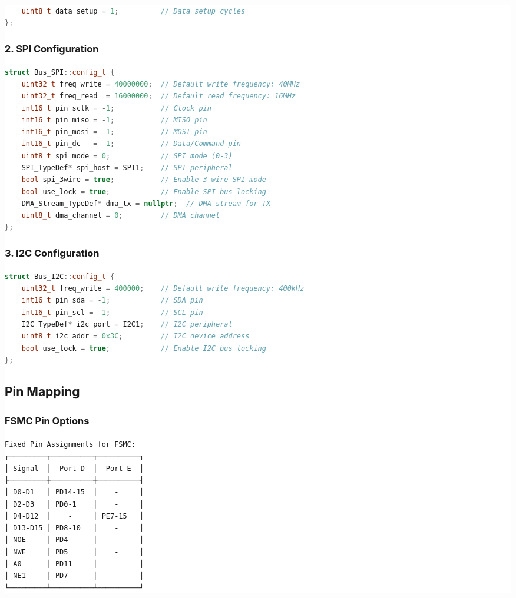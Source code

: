```cpp
    uint8_t data_setup = 1;          // Data setup cycles
};
```

### 2. SPI Configuration
```cpp
struct Bus_SPI::config_t {
    uint32_t freq_write = 40000000;  // Default write frequency: 40MHz
    uint32_t freq_read  = 16000000;  // Default read frequency: 16MHz
    int16_t pin_sclk = -1;           // Clock pin
    int16_t pin_miso = -1;           // MISO pin
    int16_t pin_mosi = -1;           // MOSI pin
    int16_t pin_dc   = -1;           // Data/Command pin
    uint8_t spi_mode = 0;            // SPI mode (0-3)
    SPI_TypeDef* spi_host = SPI1;    // SPI peripheral
    bool spi_3wire = true;           // Enable 3-wire SPI mode
    bool use_lock = true;            // Enable SPI bus locking
    DMA_Stream_TypeDef* dma_tx = nullptr;  // DMA stream for TX
    uint8_t dma_channel = 0;         // DMA channel
};
```

### 3. I2C Configuration
```cpp
struct Bus_I2C::config_t {
    uint32_t freq_write = 400000;    // Default write frequency: 400kHz
    int16_t pin_sda = -1;            // SDA pin
    int16_t pin_scl = -1;            // SCL pin
    I2C_TypeDef* i2c_port = I2C1;    // I2C peripheral
    uint8_t i2c_addr = 0x3C;         // I2C device address
    bool use_lock = true;            // Enable I2C bus locking
};
```

## Pin Mapping

### FSMC Pin Options
```
Fixed Pin Assignments for FSMC:
┌─────────┬──────────┬──────────┐
│ Signal  │  Port D  │  Port E  │
├─────────┼──────────┼──────────┤
│ D0-D1   │ PD14-15  │    -     │
│ D2-D3   │ PD0-1    │    -     │
│ D4-D12  │    -     │ PE7-15   │
│ D13-D15 │ PD8-10   │    -     │
│ NOE     │ PD4      │    -     │
│ NWE     │ PD5      │    -     │
│ A0      │ PD11     │    -     │
│ NE1     │ PD7      │    -     │
└─────────┴──────────┴──────────┘
```
